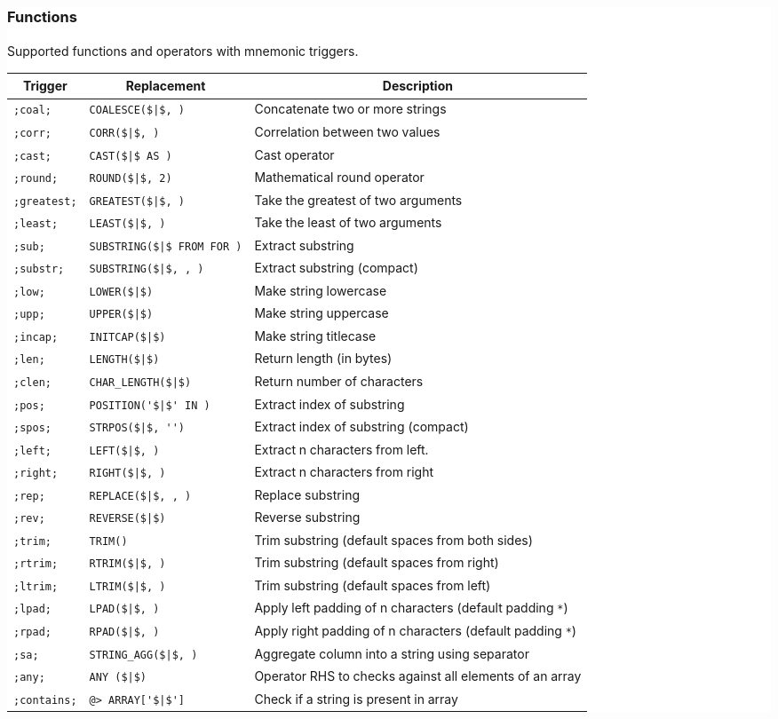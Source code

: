 ### Functions

Supported functions and operators with mnemonic triggers.

| Trigger      | Replacement                 | Description                                               |
| ------------ | --------------------------- | --------------------------------------------------------- |
| `;coal;`     | `COALESCE($\|$, )`          | Concatenate two or more strings                           |
| `;corr;`     | `CORR($\|$, )`              | Correlation between two values                            |
| `;cast;`     | `CAST($\|$ AS )`            | Cast operator                                             |
| `;round;`    | `ROUND($\|$, 2)`            | Mathematical round operator                               |
| `;greatest;` | `GREATEST($\|$, )`          | Take the greatest of two arguments                        |
| `;least;`    | `LEAST($\|$, )`             | Take the least of two arguments                           |
| `;sub;`      | `SUBSTRING($\|$ FROM FOR )` | Extract substring                                         |
| `;substr;`   | `SUBSTRING($\|$, , )`       | Extract substring (compact)                               |
| `;low;`      | `LOWER($\|$)`               | Make string lowercase                                     |
| `;upp;`      | `UPPER($\|$)`               | Make string uppercase                                     |
| `;incap;`    | `INITCAP($\|$)`             | Make string titlecase                                     |
| `;len;`      | `LENGTH($\|$)`              | Return length (in bytes)                                  |
| `;clen;`     | `CHAR_LENGTH($\|$)`         | Return number of characters                               |
| `;pos;`      | `POSITION('$\|$' IN )`      | Extract index of substring                                |
| `;spos;`     | `STRPOS($\|$, '')`          | Extract index of substring (compact)                      |
| `;left;`     | `LEFT($\|$, )`              | Extract n characters from left.                           |
| `;right;`    | `RIGHT($\|$, )`             | Extract n characters from right                           |
| `;rep;`      | `REPLACE($\|$, , )`         | Replace substring                                         |
| `;rev;`      | `REVERSE($\|$)`             | Reverse substring                                         |
| `;trim;`     | `TRIM()`                    | Trim substring (default spaces from both sides)           |
| `;rtrim;`    | `RTRIM($\|$, )`             | Trim substring (default spaces from right)                |
| `;ltrim;`    | `LTRIM($\|$, )`             | Trim substring (default spaces from left)                 |
| `;lpad;`     | `LPAD($\|$, )`              | Apply left padding of n characters (default padding `*`)  |
| `;rpad;`     | `RPAD($\|$, )`              | Apply right padding of n characters (default padding `*`) |
| `;sa;`       | `STRING_AGG($\|$, )`        | Aggregate column into a string using separator            |
| `;any;`      | `ANY ($\|$)`                | Operator RHS to checks against all elements of an array   |
| `;contains;` | `@> ARRAY['$\|$']`          | Check if a string is present in array                     |
